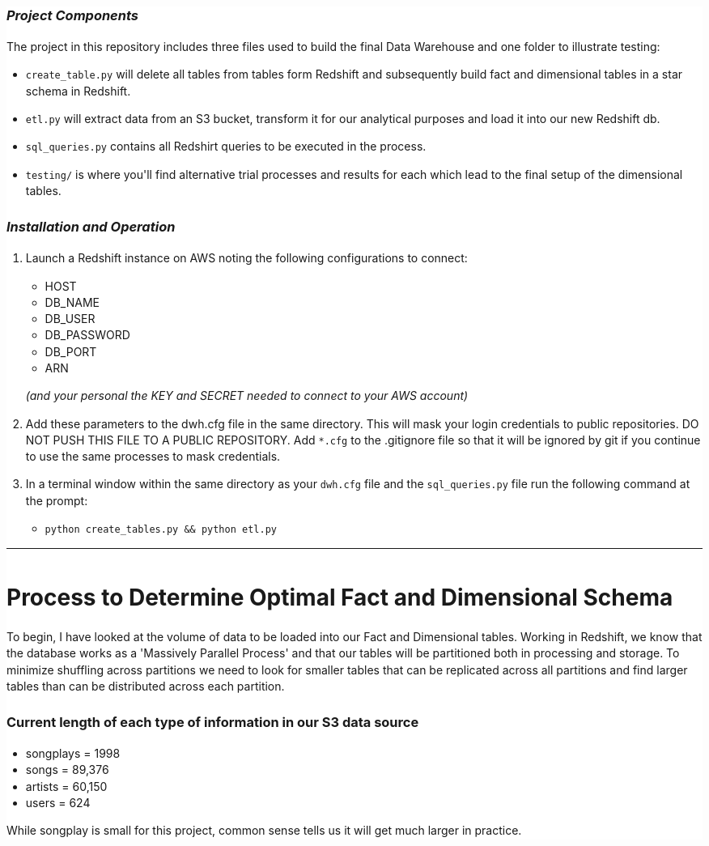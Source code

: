  ### _Project Components_

The project in this repository includes three files used to build the final Data Warehouse and one folder to illustrate testing:

- `create_table.py` will delete all tables from tables form Redshift and subsequently build fact and dimensional tables in a star schema in Redshift.

- `etl.py` will extract data from an S3 bucket, transform it for our analytical purposes and load it into our new Redshift db.

- `sql_queries.py` contains all Redshirt queries to be executed in the process.

- `testing/` is where you'll find alternative trial processes and results for each which lead to the final setup of the dimensional tables.
 
### _Installation and Operation_

1. Launch a Redshift instance on AWS noting the following configurations to connect:
    - HOST
    - DB_NAME
    - DB_USER
    - DB_PASSWORD
    - DB_PORT
    - ARN

     _(and your personal the KEY and SECRET needed to connect to your AWS account)_

2. Add these parameters to the dwh.cfg file in the same directory. This will mask your login credentials to public repositories. DO NOT PUSH THIS FILE TO A PUBLIC REPOSITORY. Add `*.cfg` to the .gitignore file so that it will be ignored by git if you continue to use the same processes to mask credentials.
3. In a terminal window within the same directory as your `dwh.cfg` file and the `sql_queries.py` file run the following command at the prompt:
    - `python create_tables.py && python etl.py`

---

# Process to Determine Optimal Fact and Dimensional Schema
To begin, I have looked at the volume of data to be loaded into our Fact and Dimensional tables. Working in Redshift, we know that the database works as a 'Massively Parallel Process' and that our tables will be partitioned both in processing and storage. To minimize shuffling across partitions we need to look for smaller tables that can be replicated across all partitions and find larger tables than can be distributed across each partition.

### Current length of each type of information in our S3 data source
- songplays = 1998
- songs = 89,376
- artists = 60,150
- users = 624

While songplay is small for this project, common sense tells us it will get much larger in practice. 
